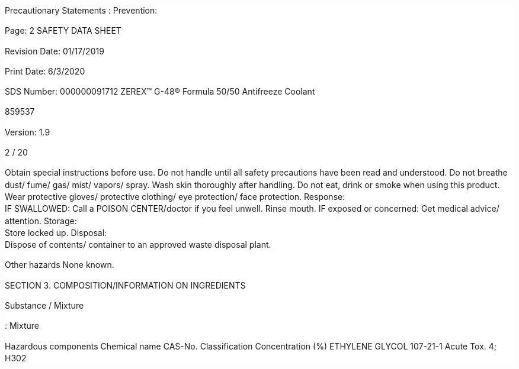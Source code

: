 Precautionary Statements 
: Prevention:  
 
 
 
Page: 2 
SAFETY DATA SHEET 
 
Revision Date:  01/17/2019 
 
 
Print Date: 6/3/2020 
 
 
SDS Number: 000000091712 
ZEREX™ G-48® Formula 50/50 Antifreeze Coolant  
 
859537 
 
Version:  1.9 
 
 
2 / 20 
 
Obtain special instructions before use. 
Do not handle until all safety precautions have been read and 
understood. 
Do not breathe dust/ fume/ gas/ mist/ vapors/ spray. 
Wash skin thoroughly after handling. 
Do not eat, drink or smoke when using this product. 
Wear protective gloves/ protective clothing/ eye protection/ face 
protection. 
Response:  
IF SWALLOWED: Call a POISON CENTER/doctor if you feel 
unwell. Rinse mouth. 
IF exposed or concerned: Get medical advice/ attention. 
Storage:  
Store locked up. 
Disposal:  
Dispose of contents/ container to an approved waste disposal 
plant. 
 
Other hazards 
None known. 
 
SECTION 3. COMPOSITION/INFORMATION ON INGREDIENTS 
 
Substance / Mixture 
 
: Mixture 
 
Hazardous components 
Chemical name 
CAS-No. 
Classification 
Concentration (%) 
ETHYLENE GLYCOL 
107-21-1 
Acute Tox. 4; H302 
 